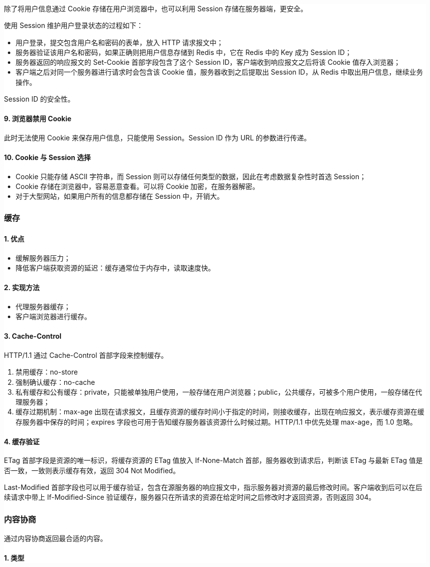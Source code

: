 除了将用户信息通过 Cookie 存储在用户浏览器中，也可以利用 Session 存储在服务器端，更安全。

使用 Session 维护用户登录状态的过程如下：

- 用户登录，提交包含用户名和密码的表单，放入 HTTP 请求报文中；
- 服务器验证该用户名和密码，如果正确则把用户信息存储到 Redis 中，它在 Redis 中的 Key 成为 Session ID；
- 服务器返回的响应报文的 Set-Cookie 首部字段包含了这个 Session ID，客户端收到响应报文之后将该 Cookie 值存入浏览器；
- 客户端之后对同一个服务器进行请求时会包含该 Cookie 值，服务器收到之后提取出 Session ID，从 Redis 中取出用户信息，继续业务操作。

Session ID 的安全性。

#### 9. 浏览器禁用 Cookie

此时无法使用 Cookie 来保存用户信息，只能使用 Session。Session ID 作为 URL 的参数进行传递。

#### 10. Cookie 与 Session 选择

- Cookie 只能存储 ASCII 字符串，而 Session 则可以存储任何类型的数据，因此在考虑数据复杂性时首选 Session；
- Cookie 存储在浏览器中，容易恶意查看。可以将 Cookie 加密，在服务器解密。
- 对于大型网站，如果用户所有的信息都存储在 Session 中，开销大。

### 缓存

#### 1. 优点

- 缓解服务器压力；
- 降低客户端获取资源的延迟：缓存通常位于内存中，读取速度快。

#### 2. 实现方法

- 代理服务器缓存；
- 客户端浏览器进行缓存。

#### 3. Cache-Control

HTTP/1.1 通过 Cache-Control 首部字段来控制缓存。

1. 禁用缓存：no-store
2. 强制确认缓存：no-cache
3. 私有缓存和公有缓存：private，只能被单独用户使用，一般存储在用户浏览器；public，公共缓存，可被多个用户使用，一般存储在代理服务器；
4. 缓存过期机制：max-age 出现在请求报文，且缓存资源的缓存时间小于指定的时间，则接收缓存，出现在响应报文，表示缓存资源在缓存服务器中保存的时间；expires 字段也可用于告知缓存服务器该资源什么时候过期。HTTP/1.1 中优先处理 max-age，而 1.0 忽略。

#### 4. 缓存验证

ETag 首部字段是资源的唯一标识，将缓存资源的 ETag 值放入 If-None-Match 首部，服务器收到请求后，判断该 ETag 与最新 ETag 值是否一致，一致则表示缓存有效，返回 304 Not Modified。

Last-Modified 首部字段也可以用于缓存验证，包含在源服务器的响应报文中，指示服务器对资源的最后修改时间。客户端收到后可以在后续请求中带上 If-Modified-Since 验证缓存，服务器只在所请求的资源在给定时间之后修改时才返回资源，否则返回 304。

### 内容协商

通过内容协商返回最合适的内容。

#### 1. 类型

